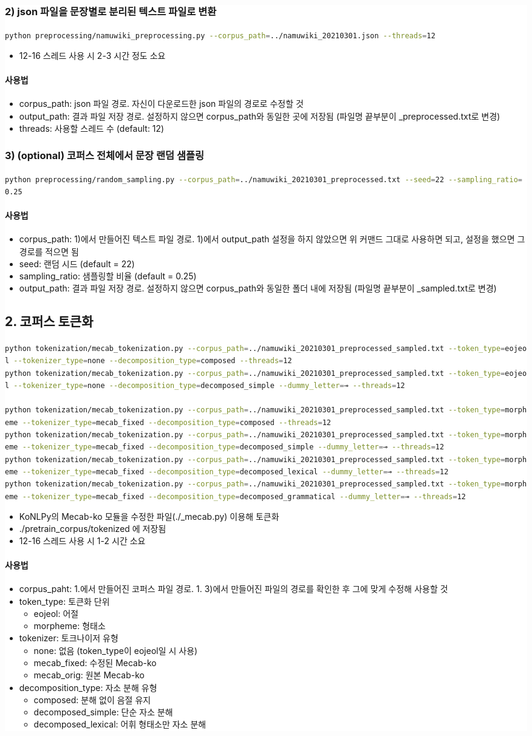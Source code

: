 
### 2) json 파일을 문장별로 분리된 텍스트 파일로 변환
```bash
python preprocessing/namuwiki_preprocessing.py --corpus_path=../namuwiki_20210301.json --threads=12
```
- 12-16 스레드 사용 시 2-3 시간 정도 소요

#### 사용법
- corpus_path: json 파일 경로. 자신이 다운로드한 json 파일의 경로로 수정할 것
- output_path: 결과 파일 저장 경로. 설정하지 않으면 corpus_path와 동일한 곳에 저장됨 (파일명 끝부분이 _preprocessed.txt로 변경)
- threads: 사용할 스레드 수 (default: 12)


### 3) (optional) 코퍼스 전체에서 문장 랜덤 샘플링
```bash
python preprocessing/random_sampling.py --corpus_path=../namuwiki_20210301_preprocessed.txt --seed=22 --sampling_ratio=0.25
```

#### 사용법
- corpus_path: 1)에서 만들어진 텍스트 파일 경로. 1)에서 output_path 설정을 하지 않았으면 위 커맨드 그대로 사용하면 되고, 설정을 했으면 그 경로를 적으면 됨 
- seed: 랜덤 시드 (default = 22)
- sampling_ratio: 샘플링할 비율 (default = 0.25)
- output_path: 결과 파일 저장 경로. 설정하지 않으면 corpus_path와 동일한 폴더 내에 저장됨 (파일명 끝부분이 _sampled.txt로 변경)



## 2. 코퍼스 토큰화
```bash
python tokenization/mecab_tokenization.py --corpus_path=../namuwiki_20210301_preprocessed_sampled.txt --token_type=eojeol --tokenizer_type=none --decomposition_type=composed --threads=12
python tokenization/mecab_tokenization.py --corpus_path=../namuwiki_20210301_preprocessed_sampled.txt --token_type=eojeol --tokenizer_type=none --decomposition_type=decomposed_simple --dummy_letter=⊸ --threads=12

python tokenization/mecab_tokenization.py --corpus_path=../namuwiki_20210301_preprocessed_sampled.txt --token_type=morpheme --tokenizer_type=mecab_fixed --decomposition_type=composed --threads=12
python tokenization/mecab_tokenization.py --corpus_path=../namuwiki_20210301_preprocessed_sampled.txt --token_type=morpheme --tokenizer_type=mecab_fixed --decomposition_type=decomposed_simple --dummy_letter=⊸ --threads=12
python tokenization/mecab_tokenization.py --corpus_path=../namuwiki_20210301_preprocessed_sampled.txt --token_type=morpheme --tokenizer_type=mecab_fixed --decomposition_type=decomposed_lexical --dummy_letter=⊸ --threads=12
python tokenization/mecab_tokenization.py --corpus_path=../namuwiki_20210301_preprocessed_sampled.txt --token_type=morpheme --tokenizer_type=mecab_fixed --decomposition_type=decomposed_grammatical --dummy_letter=⊸ --threads=12
```
- KoNLPy의 Mecab-ko 모듈을 수정한 파일(./_mecab.py) 이용해 토큰화
- ./pretrain_corpus/tokenized 에 저장됨
- 12-16 스레드 사용 시 1-2 시간 소요

#### 사용법
- corpus_paht: 1.에서 만들어진 코퍼스 파일 경로. 1. 3)에서 만들어진 파일의 경로를 확인한 후 그에 맞게 수정해 사용할 것
- token_type: 토큰화 단위
  * eojeol: 어절
  * morpheme: 형태소
- tokenizer: 토크나이저 유형
  * none: 없음 (token_type이 eojeol일 시 사용)
  * mecab_fixed: 수정된 Mecab-ko
  * mecab_orig: 원본 Mecab-ko
- decomposition_type: 자소 분해 유형 
    * composed: 분해 없이 음절 유지
    * decomposed_simple: 단순 자소 분해
    * decomposed_lexical: 어휘 형태소만 자소 분해